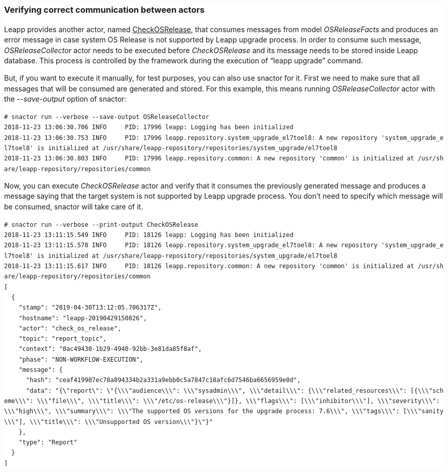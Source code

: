 ### Verifying correct communication between actors

Leapp provides another actor, named [CheckOSRelease](https://github.com/oamg/leapp-repository/tree/master/repos/system_upgrade/el7toel8/actors/checkosrelease), that consumes messages from model _OSReleaseFacts_ and produces an error message in case system OS Release is not supported by Leapp upgrade process. In order to consume such message, _OSReleaseCollector_ actor needs to be executed before _CheckOSRelease_ and its message needs to be stored inside Leapp database. This process is controlled by the framework during the execution of “leapp upgrade” command.

But, if you want to execute it manually, for test purposes, you can also use snactor for it. First we need to make sure that all messages that will be consumed are generated and stored. For this example, this means running _OSReleaseCollector_ actor with the _--save-output_ option of snactor:

```shell
# snactor run --verbose --save-output OSReleaseCollector
2018-11-23 13:06:30.706 INFO     PID: 17996 leapp: Logging has been initialized
2018-11-23 13:06:30.753 INFO     PID: 17996 leapp.repository.system_upgrade_el7toel8: A new repository 'system_upgrade_el7toel8' is initialized at /usr/share/leapp-repository/repositories/system_upgrade/el7toel8
2018-11-23 13:06:30.803 INFO     PID: 17996 leapp.repository.common: A new repository 'common' is initialized at /usr/share/leapp-repository/repositories/common
```

Now, you can execute _CheckOSRelease_ actor and verify that it consumes the previously generated message and produces a message saying that the target system is not supported by Leapp upgrade process. You don’t need to specify which message will be consumed, snactor will take care of it.

```shell
# snactor run --verbose --print-output CheckOSRelease
2018-11-23 13:11:15.549 INFO     PID: 18126 leapp: Logging has been initialized
2018-11-23 13:11:15.578 INFO     PID: 18126 leapp.repository.system_upgrade_el7toel8: A new repository 'system_upgrade_el7toel8' is initialized at /usr/share/leapp-repository/repositories/system_upgrade/el7toel8
2018-11-23 13:11:15.617 INFO     PID: 18126 leapp.repository.common: A new repository 'common' is initialized at /usr/share/leapp-repository/repositories/common
[
  {
    "stamp": "2019-04-30T13:12:05.706317Z",
    "hostname": "leapp-20190429150826",
    "actor": "check_os_release",
    "topic": "report_topic",
    "context": "0ac49430-1b29-4940-92bb-3e81da85f8af",
    "phase": "NON-WORKFLOW-EXECUTION",
    "message": {
      "hash": "ceaf419907ec78a894334b2a331a9ebb0c5a7847c18afc6d7546ba6656959e0d",
      "data": "{\"report\": \"{\\\"audience\\\": \\\"sysadmin\\\", \\\"detail\\\": {\\\"related_resources\\\": [{\\\"scheme\\\": \\\"file\\\", \\\"title\\\": \\\"/etc/os-release\\\"}]}, \\\"flags\\\": [\\\"inhibitor\\\"], \\\"severity\\\": \\\"high\\\", \\\"summary\\\": \\\"The supported OS versions for the upgrade process: 7.6\\\", \\\"tags\\\": [\\\"sanity\\\"], \\\"title\\\": \\\"Unsupported OS version\\\"}\"}"
    },
    "type": "Report"
  }
]

```
